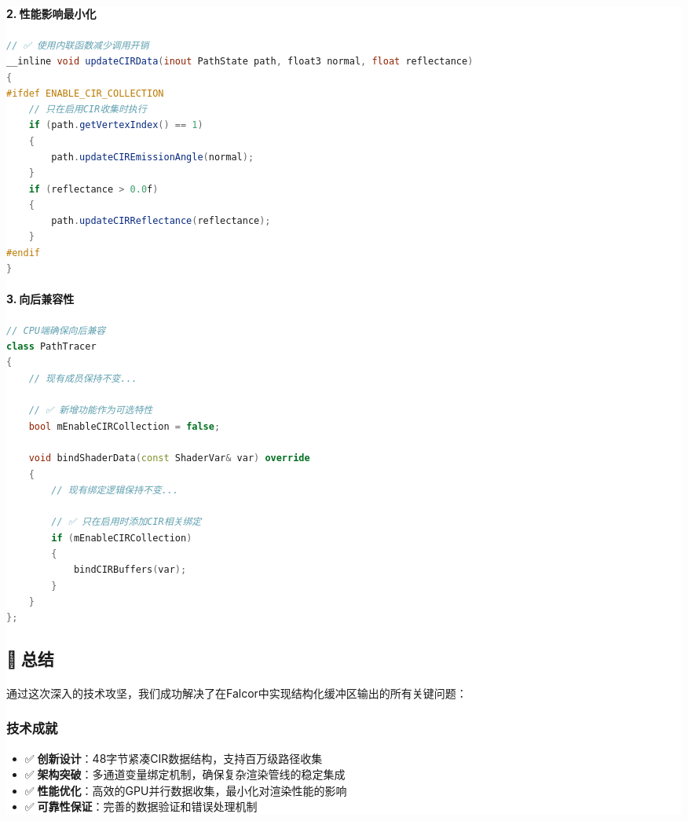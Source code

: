 #### 2. 性能影响最小化

```glsl
// ✅ 使用内联函数减少调用开销
__inline void updateCIRData(inout PathState path, float3 normal, float reflectance)
{
#ifdef ENABLE_CIR_COLLECTION
    // 只在启用CIR收集时执行
    if (path.getVertexIndex() == 1)
    {
        path.updateCIREmissionAngle(normal);
    }
    if (reflectance > 0.0f)
    {
        path.updateCIRReflectance(reflectance);
    }
#endif
}
```

#### 3. 向后兼容性

```cpp
// CPU端确保向后兼容
class PathTracer
{
    // 现有成员保持不变...
    
    // ✅ 新增功能作为可选特性
    bool mEnableCIRCollection = false;
    
    void bindShaderData(const ShaderVar& var) override
    {
        // 现有绑定逻辑保持不变...
        
        // ✅ 只在启用时添加CIR相关绑定
        if (mEnableCIRCollection)
        {
            bindCIRBuffers(var);
        }
    }
};
```

## 🎉 总结

通过这次深入的技术攻坚，我们成功解决了在Falcor中实现结构化缓冲区输出的所有关键问题：

### 技术成就

- ✅ **创新设计**：48字节紧凑CIR数据结构，支持百万级路径收集
- ✅ **架构突破**：多通道变量绑定机制，确保复杂渲染管线的稳定集成
- ✅ **性能优化**：高效的GPU并行数据收集，最小化对渲染性能的影响
- ✅ **可靠性保证**：完善的数据验证和错误处理机制

